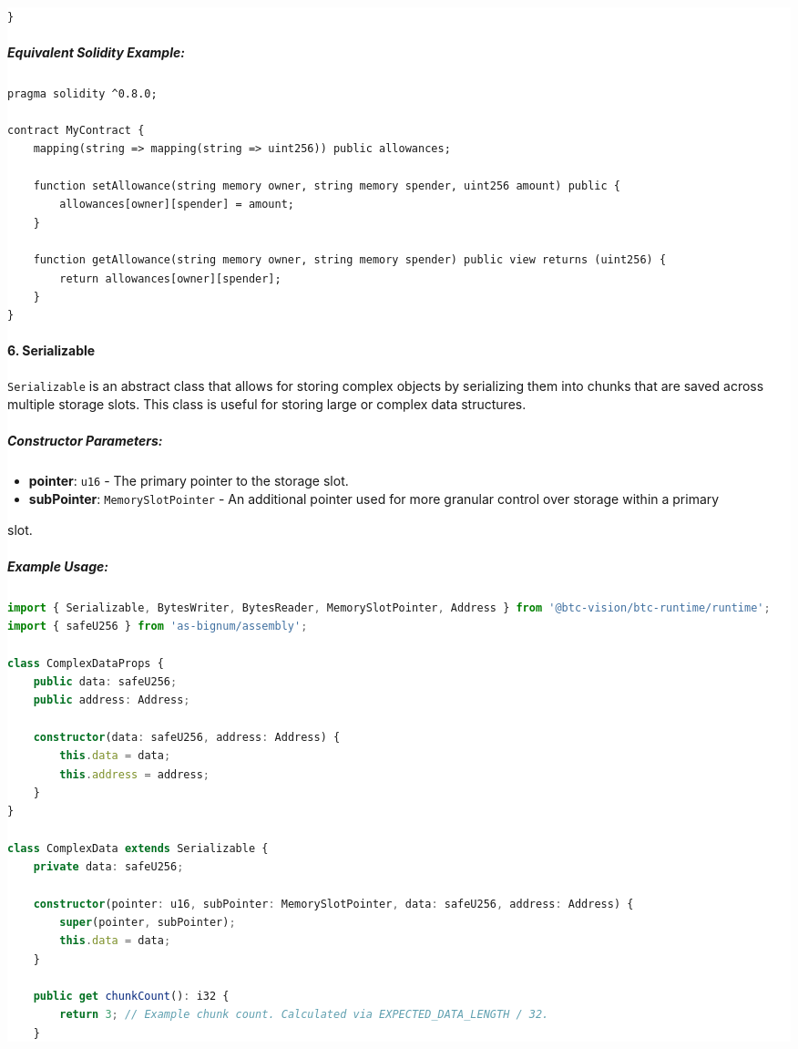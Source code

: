 ```typescript
}
```

##### **Equivalent Solidity Example:**

```solidity
pragma solidity ^0.8.0;

contract MyContract {
    mapping(string => mapping(string => uint256)) public allowances;

    function setAllowance(string memory owner, string memory spender, uint256 amount) public {
        allowances[owner][spender] = amount;
    }

    function getAllowance(string memory owner, string memory spender) public view returns (uint256) {
        return allowances[owner][spender];
    }
}
```

#### **6. Serializable**

`Serializable` is an abstract class that allows for storing complex objects by serializing them into chunks that are
saved across multiple storage slots. This class is useful for storing large or complex data structures.

##### **Constructor Parameters:**

- **pointer**: `u16` - The primary pointer to the storage slot.
- **subPointer**: `MemorySlotPointer` - An additional pointer used for more granular control over storage within a
  primary

slot.

##### **Example Usage:**

```typescript
import { Serializable, BytesWriter, BytesReader, MemorySlotPointer, Address } from '@btc-vision/btc-runtime/runtime';
import { safeU256 } from 'as-bignum/assembly';

class ComplexDataProps {
    public data: safeU256;
    public address: Address;

    constructor(data: safeU256, address: Address) {
        this.data = data;
        this.address = address;
    }
}

class ComplexData extends Serializable {
    private data: safeU256;

    constructor(pointer: u16, subPointer: MemorySlotPointer, data: safeU256, address: Address) {
        super(pointer, subPointer);
        this.data = data;
    }

    public get chunkCount(): i32 {
        return 3; // Example chunk count. Calculated via EXPECTED_DATA_LENGTH / 32.
    }
```